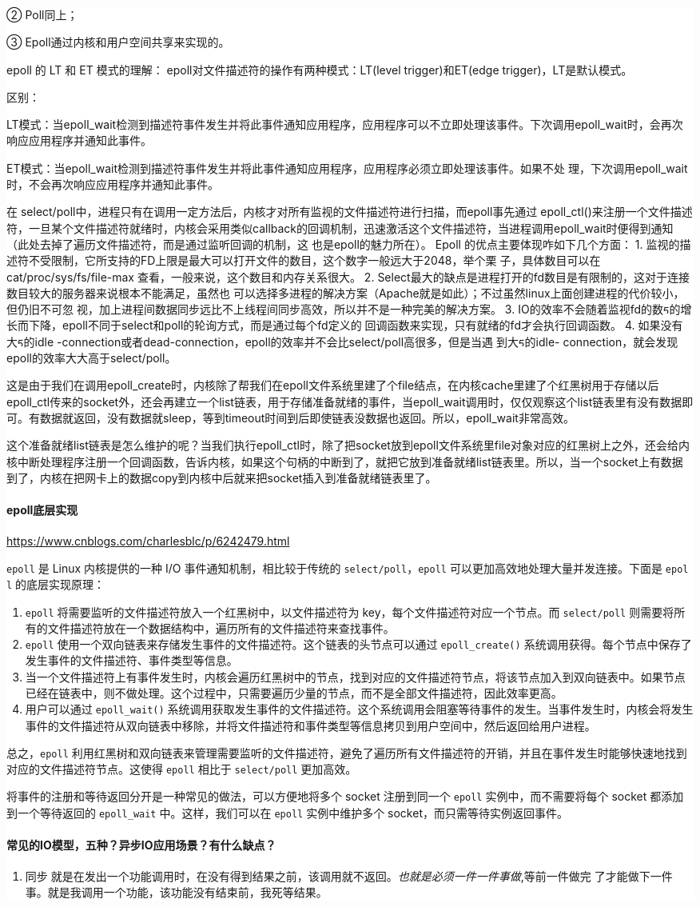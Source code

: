 ② Poll同上；

 ③ Epoll通过内核和⽤户空间共享来实现的。 





epoll 的 LT 和 ET 模式的理解： epoll对⽂件描述符的操作有两种模式：LT(level trigger)和ET(edge trigger)，LT是默认模式。 



区别： 

LT模式：当epoll_wait检测到描述符事件发⽣并将此事件通知应⽤程序，应⽤程序可以不⽴即处理该事件。下次调⽤epoll_wait时，会再次响应应⽤程序并通知此事件。 

ET模式：当epoll_wait检测到描述符事件发⽣并将此事件通知应⽤程序，应⽤程序必须⽴即处理该事件。如果不处 理，下次调⽤epoll_wait时，不会再次响应应⽤程序并通知此事件。 



在 select/poll中，进程只有在调⽤⼀定⽅法后，内核才对所有监视的⽂件描述符进⾏扫描，⽽epoll事先通过 epoll_ctl()来注册⼀个⽂件描述符，⼀旦某个⽂件描述符就绪时，内核会采⽤类似callback的回调机制，迅速激活这个⽂件描述符，当进程调⽤epoll_wait时便得到通知（此处去掉了遍历⽂件描述符，⽽是通过监听回调的机制，这 也是epoll的魅⼒所在）。 Epoll 的优点主要体现咋如下⼏个⽅⾯： 1. 监视的描述符不受限制，它所⽀持的FD上限是最⼤可以打开⽂件的数⽬，这个数字⼀般远⼤于2048，举个栗 ⼦，具体数⽬可以在cat/proc/sys/fs/file-max 查看，⼀般来说，这个数⽬和内存关系很⼤。 2. Select最⼤的缺点是进程打开的fd数⽬是有限制的，这对于连接数⽬较⼤的服务器来说根本不能满⾜，虽然也 可以选择多进程的解决⽅案（Apache就是如此）；不过虽然linux上⾯创建进程的代价较⼩，但仍旧不可忽 视，加上进程间数据同步远⽐不上线程间同步⾼效，所以并不是⼀种完美的解决⽅案。 3. IO的效率不会随着监视fd的数ᰁ的增⻓⽽下降，epoll不同于select和poll的轮询⽅式，⽽是通过每个fd定义的 回调函数来实现，只有就绪的fd才会执⾏回调函数。 4. 如果没有⼤ᰁ的idle -connection或者dead-connection，epoll的效率并不会⽐select/poll⾼很多，但是当遇 到⼤ᰁ的idle- connection，就会发现epoll的效率⼤⼤⾼于select/poll。



这是由于我们在调用epoll_create时，内核除了帮我们在epoll文件系统里建了个file结点，在内核cache里建了个红黑树用于存储以后epoll_ctl传来的socket外，还会再建立一个list链表，用于存储准备就绪的事件，当epoll_wait调用时，仅仅观察这个list链表里有没有数据即可。有数据就返回，没有数据就sleep，等到timeout时间到后即使链表没数据也返回。所以，epoll_wait非常高效。

 

这个准备就绪list链表是怎么维护的呢？当我们执行epoll_ctl时，除了把socket放到epoll文件系统里file对象对应的红黑树上之外，还会给内核中断处理程序注册一个回调函数，告诉内核，如果这个句柄的中断到了，就把它放到准备就绪list链表里。所以，当一个socket上有数据到了，内核在把网卡上的数据copy到内核中后就来把socket插入到准备就绪链表里了。

#### epoll底层实现

https://www.cnblogs.com/charlesblc/p/6242479.html

`epoll` 是 Linux 内核提供的一种 I/O 事件通知机制，相比较于传统的 `select/poll`，`epoll` 可以更加高效地处理大量并发连接。下面是 `epoll` 的底层实现原理：

1. `epoll` 将需要监听的文件描述符放入一个红黑树中，以文件描述符为 key，每个文件描述符对应一个节点。而 `select/poll` 则需要将所有的文件描述符放在一个数据结构中，遍历所有的文件描述符来查找事件。
2. `epoll` 使用一个双向链表来存储发生事件的文件描述符。这个链表的头节点可以通过 `epoll_create()` 系统调用获得。每个节点中保存了发生事件的文件描述符、事件类型等信息。
3. 当一个文件描述符上有事件发生时，内核会遍历红黑树中的节点，找到对应的文件描述符节点，将该节点加入到双向链表中。如果节点已经在链表中，则不做处理。这个过程中，只需要遍历少量的节点，而不是全部文件描述符，因此效率更高。
4. 用户可以通过 `epoll_wait()` 系统调用获取发生事件的文件描述符。这个系统调用会阻塞等待事件的发生。当事件发生时，内核会将发生事件的文件描述符从双向链表中移除，并将文件描述符和事件类型等信息拷贝到用户空间中，然后返回给用户进程。

总之，`epoll` 利用红黑树和双向链表来管理需要监听的文件描述符，避免了遍历所有文件描述符的开销，并且在事件发生时能够快速地找到对应的文件描述符节点。这使得 `epoll` 相比于 `select/poll` 更加高效。

将事件的注册和等待返回分开是一种常见的做法，可以方便地将多个 socket 注册到同一个 `epoll` 实例中，而不需要将每个 socket 都添加到一个等待返回的 `epoll_wait` 中。这样，我们可以在 `epoll` 实例中维护多个 socket，而只需等待实例返回事件。

#### 常⻅的IO模型，五种？异步IO应⽤场景？有什么缺点？

1) 同步 就是在发出⼀个功能调⽤时，在没有得到结果之前，该调⽤就不返回。*也就是必须⼀件⼀件事做*,等前⼀件做完 了才能做下⼀件事。就是我调⽤⼀个功能，该功能没有结束前，我死等结果。 
